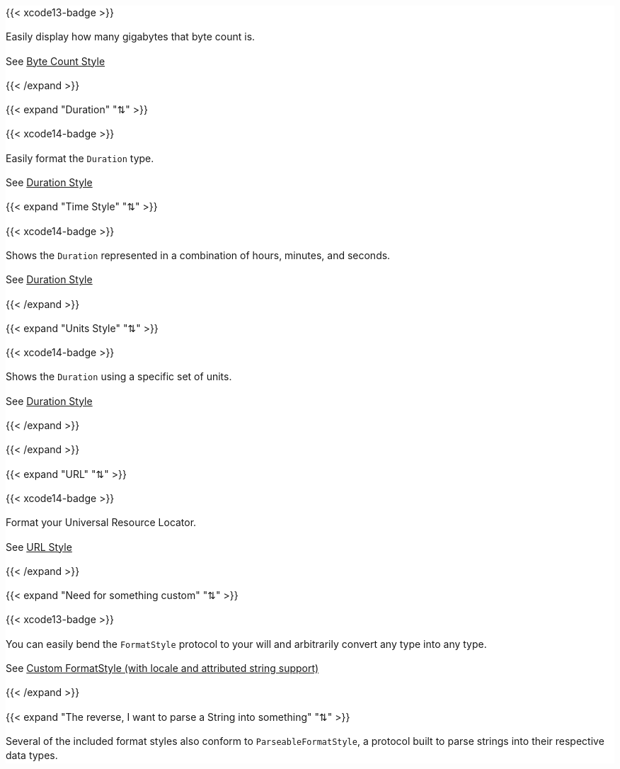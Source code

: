 {{< xcode13-badge >}}

Easily display how many gigabytes that byte count is.

See <a href ="/byte-count-style/">Byte Count Style</a>

{{< /expand >}}

{{< expand "Duration" "⇅" >}}

{{< xcode14-badge >}}

Easily format the `Duration` type.

See <a href ="/duration-style/">Duration Style</a>

{{< expand "Time Style" "⇅" >}}

{{< xcode14-badge >}}

Shows the `Duration` represented in a combination of hours, minutes, and seconds.

See <a href ="/duration-style/#time-style">Duration Style</a>

{{< /expand >}}

{{< expand "Units Style" "⇅" >}}

{{< xcode14-badge >}}

Shows the `Duration` using a specific set of units.

See <a href ="/duration-style/#units-style">Duration Style</a>

{{< /expand >}}

{{< /expand >}}


{{< expand "URL" "⇅" >}}

{{< xcode14-badge >}}

Format your Universal Resource Locator.

See <a href ="/url-style/">URL Style</a>

{{< /expand >}}

{{< expand "Need for something custom" "⇅" >}}

{{< xcode13-badge >}}

You can easily bend the `FormatStyle` protocol to your will and arbitrarily convert any type into any type.

See <a href ="/custom-styles/">Custom FormatStyle (with locale and attributed string support)</a>

{{< /expand >}}

{{< expand "The reverse, I want to parse a String into something" "⇅" >}}

Several of the included format styles also conform to `ParseableFormatStyle`, a protocol built to parse strings into their respective data types.
